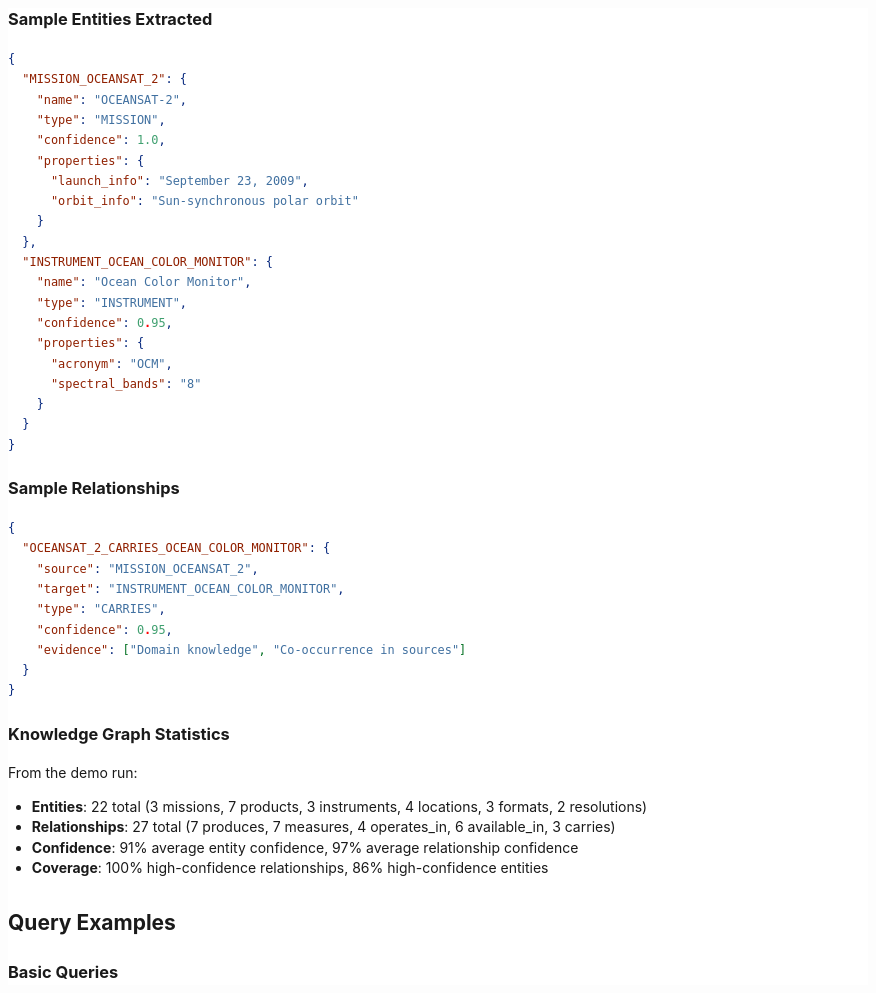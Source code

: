 ### Sample Entities Extracted

```json
{
  "MISSION_OCEANSAT_2": {
    "name": "OCEANSAT-2",
    "type": "MISSION",
    "confidence": 1.0,
    "properties": {
      "launch_info": "September 23, 2009",
      "orbit_info": "Sun-synchronous polar orbit"
    }
  },
  "INSTRUMENT_OCEAN_COLOR_MONITOR": {
    "name": "Ocean Color Monitor",
    "type": "INSTRUMENT", 
    "confidence": 0.95,
    "properties": {
      "acronym": "OCM",
      "spectral_bands": "8"
    }
  }
}
```

### Sample Relationships

```json
{
  "OCEANSAT_2_CARRIES_OCEAN_COLOR_MONITOR": {
    "source": "MISSION_OCEANSAT_2",
    "target": "INSTRUMENT_OCEAN_COLOR_MONITOR",
    "type": "CARRIES",
    "confidence": 0.95,
    "evidence": ["Domain knowledge", "Co-occurrence in sources"]
  }
}
```

### Knowledge Graph Statistics

From the demo run:

- **Entities**: 22 total (3 missions, 7 products, 3 instruments, 4 locations, 3 formats, 2 resolutions)
- **Relationships**: 27 total (7 produces, 7 measures, 4 operates_in, 6 available_in, 3 carries)
- **Confidence**: 91% average entity confidence, 97% average relationship confidence
- **Coverage**: 100% high-confidence relationships, 86% high-confidence entities

## Query Examples

### Basic Queries
